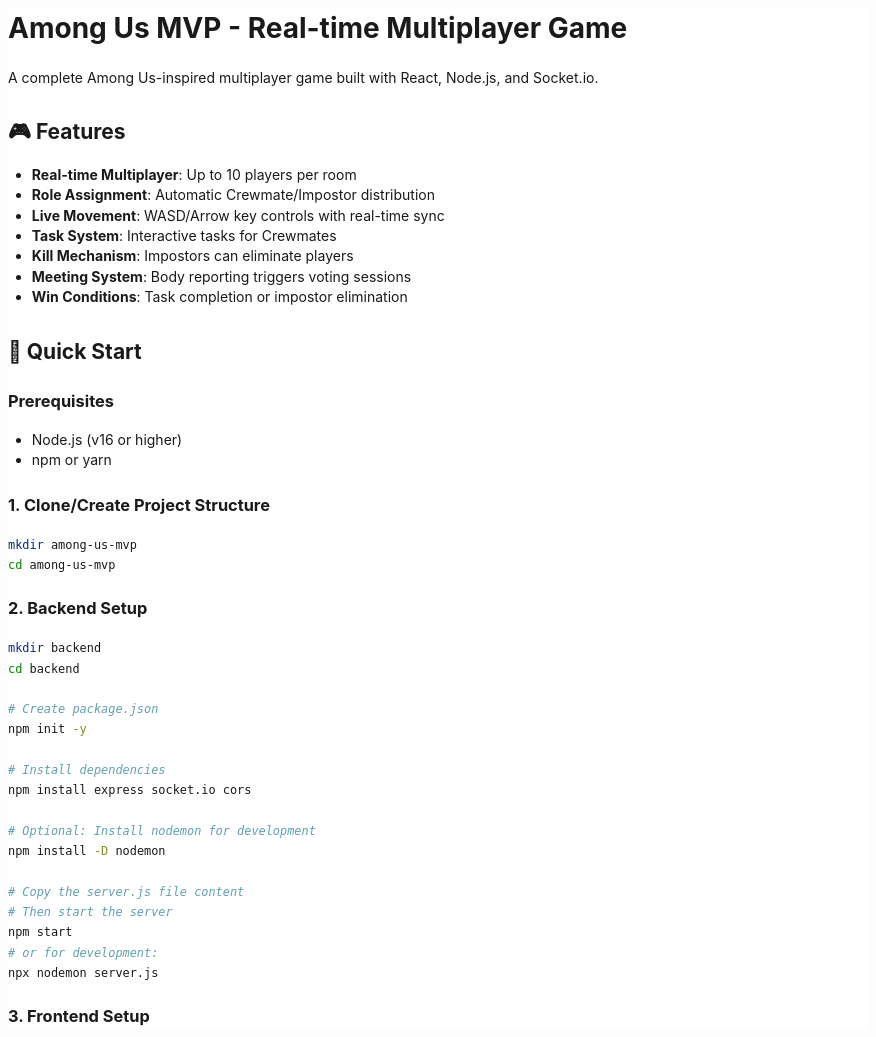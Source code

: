 # Among Us MVP - Real-time Multiplayer Game

A complete Among Us-inspired multiplayer game built with React, Node.js, and Socket.io.

## 🎮 Features

- **Real-time Multiplayer**: Up to 10 players per room
- **Role Assignment**: Automatic Crewmate/Impostor distribution
- **Live Movement**: WASD/Arrow key controls with real-time sync
- **Task System**: Interactive tasks for Crewmates
- **Kill Mechanism**: Impostors can eliminate players
- **Meeting System**: Body reporting triggers voting sessions
- **Win Conditions**: Task completion or impostor elimination

## 🚀 Quick Start

### Prerequisites

- Node.js (v16 or higher)
- npm or yarn

### 1. Clone/Create Project Structure

```bash
mkdir among-us-mvp
cd among-us-mvp
```

### 2. Backend Setup

```bash
mkdir backend
cd backend

# Create package.json
npm init -y

# Install dependencies
npm install express socket.io cors

# Optional: Install nodemon for development
npm install -D nodemon

# Copy the server.js file content
# Then start the server
npm start
# or for development:
npx nodemon server.js
```

### 3. Frontend Setup
